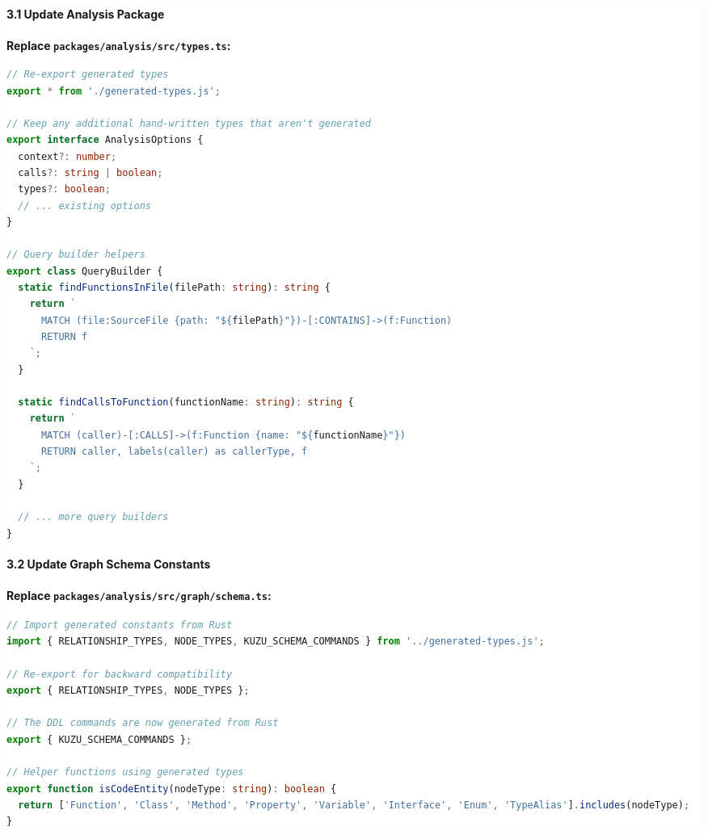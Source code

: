 #### 3.1 Update Analysis Package

**Replace `packages/analysis/src/types.ts`:**
```typescript
// Re-export generated types
export * from './generated-types.js';

// Keep any additional hand-written types that aren't generated
export interface AnalysisOptions {
  context?: number;
  calls?: string | boolean;
  types?: boolean;
  // ... existing options
}

// Query builder helpers
export class QueryBuilder {
  static findFunctionsInFile(filePath: string): string {
    return `
      MATCH (file:SourceFile {path: "${filePath}"})-[:CONTAINS]->(f:Function)
      RETURN f
    `;
  }
  
  static findCallsToFunction(functionName: string): string {
    return `
      MATCH (caller)-[:CALLS]->(f:Function {name: "${functionName}"})
      RETURN caller, labels(caller) as callerType, f
    `;
  }
  
  // ... more query builders
}
```

#### 3.2 Update Graph Schema Constants

**Replace `packages/analysis/src/graph/schema.ts`:**
```typescript
// Import generated constants from Rust
import { RELATIONSHIP_TYPES, NODE_TYPES, KUZU_SCHEMA_COMMANDS } from '../generated-types.js';

// Re-export for backward compatibility
export { RELATIONSHIP_TYPES, NODE_TYPES };

// The DDL commands are now generated from Rust
export { KUZU_SCHEMA_COMMANDS };

// Helper functions using generated types
export function isCodeEntity(nodeType: string): boolean {
  return ['Function', 'Class', 'Method', 'Property', 'Variable', 'Interface', 'Enum', 'TypeAlias'].includes(nodeType);
}
```
